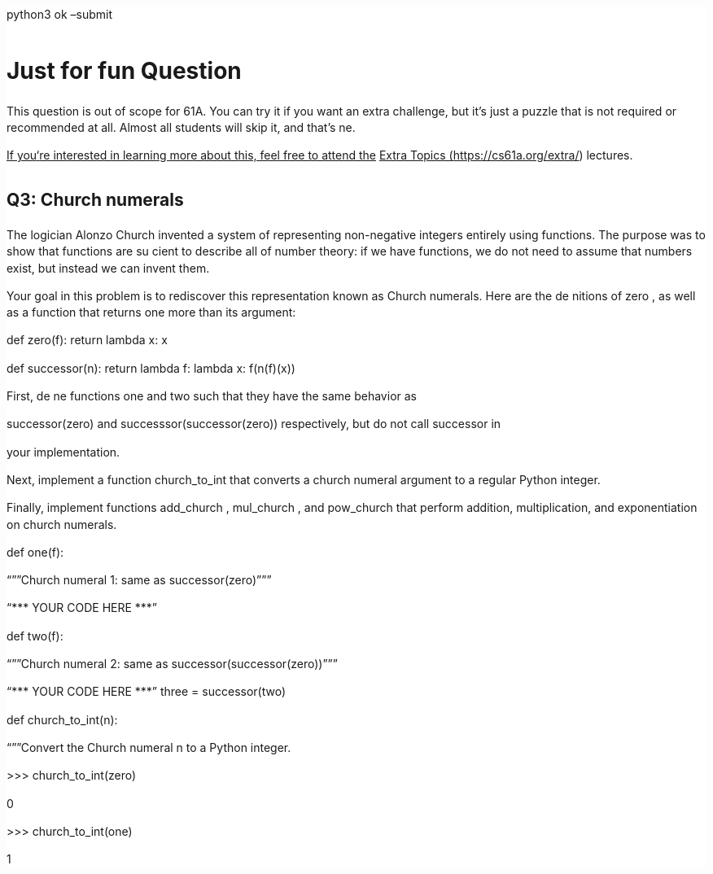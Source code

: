 python3 ok –submit

<h1>Just for fun Question</h1>

This question is out of scope for 61A. You can try it if you want an extra challenge, but it’s just a puzzle that is not required or recommended at all. Almost all students will skip it, and that’s ne.

<a href="https://cs61a.org/extra/">If you</a><a href="https://cs61a.org/extra/">‘</a><a href="https://cs61a.org/extra/">re interested in learning more about this, feel free to attend the</a> <a href="https://cs61a.org/extra/">Extra Topics (https://cs61a.org/extra/) lectures.</a>

<h2>Q3: Church numerals</h2>

The logician Alonzo Church invented a system of representing non-negative integers entirely using functions. The purpose was to show that functions are su            cient to describe all of number theory: if we have functions, we do not need to assume that numbers exist, but instead we can invent them.

Your goal in this problem is to rediscover this representation known as Church numerals. Here are the de nitions of zero , as well as a function that returns one more than its argument:

def zero(f):    return lambda x: x

def successor(n):    return lambda f: lambda x: f(n(f)(x))

First, de ne functions one and two such that they have the same behavior as

successor(zero) and successsor(successor(zero)) respectively, but do not call successor in

your implementation.

Next, implement a function church_to_int that converts a church numeral argument to a regular Python integer.

Finally, implement functions add_church , mul_church , and pow_church that perform addition, multiplication, and exponentiation on church numerals.




def one(f):

“””Church numeral 1: same as successor(zero)”””

“*** YOUR CODE HERE ***”

def two(f):

“””Church numeral 2: same as successor(successor(zero))”””

“*** YOUR CODE HERE ***” three = successor(two)

def church_to_int(n):

“””Convert the Church numeral n to a Python integer.

&gt;&gt;&gt; church_to_int(zero)

0

&gt;&gt;&gt; church_to_int(one)

1
